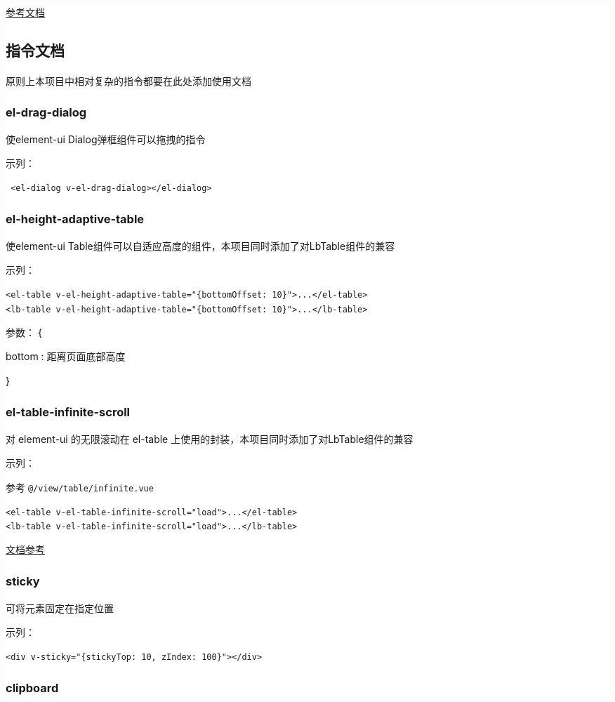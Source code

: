 [参考文档](https://panjiachen.github.io/vue-element-admin-site/zh/feature/component/excel.html#excel-导入)

## 指令文档

原则上本项目中相对复杂的指令都要在此处添加使用文档

### el-drag-dialog

使element-ui Dialog弹框组件可以拖拽的指令

示列：

```vue
 <el-dialog v-el-drag-dialog></el-dialog>
```

### el-height-adaptive-table

使element-ui Table组件可以自适应高度的组件，本项目同时添加了对LbTable组件的兼容

示列：

```
<el-table v-el-height-adaptive-table="{bottomOffset: 10}">...</el-table>
<lb-table v-el-height-adaptive-table="{bottomOffset: 10}">...</lb-table> 
```

参数： {

bottom : 距离页面底部高度

}

### el-table-infinite-scroll

对 element-ui 的无限滚动在 el-table 上使用的封装，本项目同时添加了对LbTable组件的兼容

示列：

参考 `@/view/table/infinite.vue`

```
<el-table v-el-table-infinite-scroll="load">...</el-table>
<lb-table v-el-table-infinite-scroll="load">...</lb-table>
```

[文档参考](https://element.eleme.cn/#/zh-CN/component/infiniteScroll)

### sticky

可将元素固定在指定位置

示列：

```vue
<div v-sticky="{stickyTop: 10, zIndex: 100}"></div>
```

### clipboard
